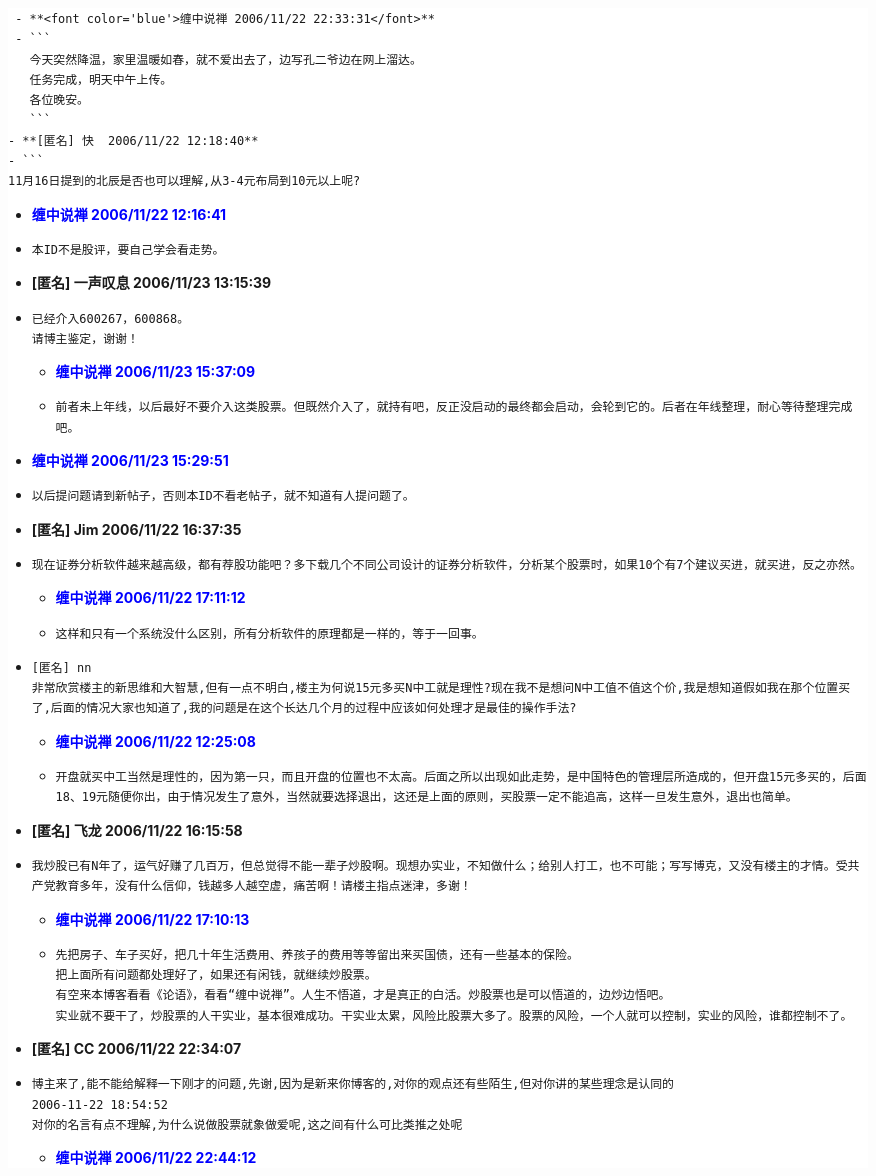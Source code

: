   ```
   - **<font color='blue'>缠中说禅 2006/11/22 22:33:31</font>**
   - ```
     今天突然降温，家里温暖如春，就不爱出去了，边写孔二爷边在网上溜达。
     任务完成，明天中午上传。
     各位晚安。
     ```
- **[匿名] 快  2006/11/22 12:18:40**
- ```
  11月16日提到的北辰是否也可以理解,从3-4元布局到10元以上呢? 
  ```
   - **<font color='blue'>缠中说禅 2006/11/22 12:16:41</font>**
   - ```
     本ID不是股评，要自己学会看走势。
     ```
- **[匿名] 一声叹息  2006/11/23 13:15:39**
- ```
  已经介入600267，600868。
  请博主鉴定，谢谢！ 
  ```
   - **<font color='blue'>缠中说禅 2006/11/23 15:37:09</font>**
   - ```
     前者未上年线，以后最好不要介入这类股票。但既然介入了，就持有吧，反正没启动的最终都会启动，会轮到它的。后者在年线整理，耐心等待整理完成吧。
     ```
- **<font color='blue'>缠中说禅 2006/11/23 15:29:51</font>**
- ```
  以后提问题请到新帖子，否则本ID不看老帖子，就不知道有人提问题了。
  ```
- **[匿名] Jim  2006/11/22 16:37:35**
- ```
  现在证券分析软件越来越高级，都有荐股功能吧？多下载几个不同公司设计的证券分析软件，分析某个股票时，如果10个有7个建议买进，就买进，反之亦然。 
  ```
   - **<font color='blue'>缠中说禅 2006/11/22 17:11:12</font>**
   - ```
     这样和只有一个系统没什么区别，所有分析软件的原理都是一样的，等于一回事。
     ```
- ```
  [匿名] nn 
  非常欣赏楼主的新思维和大智慧,但有一点不明白,楼主为何说15元多买N中工就是理性?现在我不是想问N中工值不值这个价,我是想知道假如我在那个位置买了,后面的情况大家也知道了,我的问题是在这个长达几个月的过程中应该如何处理才是最佳的操作手法? 
  ```
   - **<font color='blue'>缠中说禅 2006/11/22 12:25:08</font>**
   - ```
     开盘就买中工当然是理性的，因为第一只，而且开盘的位置也不太高。后面之所以出现如此走势，是中国特色的管理层所造成的，但开盘15元多买的，后面18、19元随便你出，由于情况发生了意外，当然就要选择退出，这还是上面的原则，买股票一定不能追高，这样一旦发生意外，退出也简单。
     ```
- **[匿名] 飞龙  2006/11/22 16:15:58**
- ```
  我炒股已有N年了，运气好赚了几百万，但总觉得不能一辈子炒股啊。现想办实业，不知做什么；给别人打工，也不可能；写写博克，又没有楼主的才情。受共产党教育多年，没有什么信仰，钱越多人越空虚，痛苦啊！请楼主指点迷津，多谢！ 
  ```
   - **<font color='blue'>缠中说禅 2006/11/22 17:10:13</font>**
   - ```
     先把房子、车子买好，把几十年生活费用、养孩子的费用等等留出来买国债，还有一些基本的保险。
     把上面所有问题都处理好了，如果还有闲钱，就继续炒股票。
     有空来本博客看看《论语》，看看“缠中说禅”。人生不悟道，才是真正的白活。炒股票也是可以悟道的，边炒边悟吧。
     实业就不要干了，炒股票的人干实业，基本很难成功。干实业太累，风险比股票大多了。股票的风险，一个人就可以控制，实业的风险，谁都控制不了。
     ```
- **[匿名] CC  2006/11/22 22:34:07**
- ```
  博主来了,能不能给解释一下刚才的问题,先谢,因为是新来你博客的,对你的观点还有些陌生,但对你讲的某些理念是认同的
  2006-11-22 18:54:52 
  对你的名言有点不理解,为什么说做股票就象做爱呢,这之间有什么可比类推之处呢 
  ```
   - **<font color='blue'>缠中说禅 2006/11/22 22:44:12</font>**